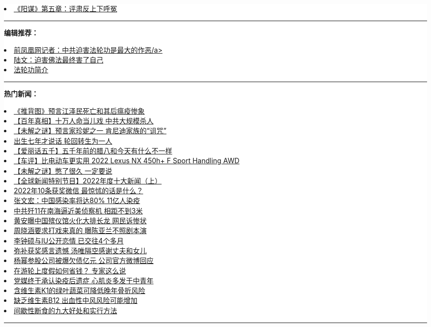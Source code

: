 <li><a href="https://github.com/19920513/djy/blob/master/gb/5/6/26/n966436.md#1">《阳谋》第五章：评肃反上下呼冤</a></li>
<hr>


<strong>编辑推荐：</strong>
<li><a href="https://github.com/19920513/ntdtv/blob/master/gb/2020/04/16/a102824026.md#1" target="_blank">前凤凰网记者：中共迫害法轮功是最大的作恶/a> </li><li><a href="https://github.com/tsiac2612/djy/blob/master/gb/19/1/22/n10994378.md#1" target="_blank">陆文：迫害佛法最终害了自己</a></li><li><a href="https://github.com/tsiac2612/djy/blob/master/gb/9/1/10/n2392041.md#1" target="_blank">法轮功简介</a></li>
<hr>

<strong>热门新闻：</strong>
<li><a href="https://github.com/19920513/djy/blob/master/gb/22/12/27/n13893016.md#1">《推背图》预言江泽民死亡和其后瘟疫惨象</a></li>
<li><a href="https://github.com/19920513/djy/blob/master/gb/22/12/23/n13890728.md#1">【百年真相】十万人命当儿戏 中共大规模杀人</a></li>
<li><a href="https://github.com/19920513/djy/blob/master/gb/22/12/26/n13891849.md#1">【未解之谜】预言家珍妮之一 肯尼迪家族的“诅咒”</a></li>
<li><a href="https://github.com/19920513/djy/blob/master/gb/22/12/24/n13891107.md#1">出生七年才说话 轮回转生为一人</a></li>
<li><a href="https://github.com/19920513/djy/blob/master/gb/22/12/20/n13888243.md#1">【爱丽话五千】五千年前的腊八和今天有什么不一样</a></li>
<li><a href="https://github.com/19920513/djy/blob/master/gb/22/12/31/n13895971.md#1">【车评】比电动车更实用 2022 Lexus NX 450h+ F Sport Handling AWD</a></li>
<li><a href="https://github.com/19920513/djy/blob/master/gb/22/12/31/n13896482.md#1">【未解之谜】憋了很久 一定要说</a></li>
<li><a href="https://github.com/19920513/djy/blob/master/gb/22/12/31/n13896088.md#1">【全球新闻特别节目】2022年度十大新闻（上）</a></li>
<li><a href="https://github.com/19920513/djy/blob/master/gb/22/12/30/n13895524.md#1">2022年10条获奖微信 最惊怵的话是什么？</a></li>
<li><a href="https://github.com/19920513/djy/blob/master/gb/22/12/30/n13895619.md#1">张文宏：中国感染率将达80% 11亿人染疫</a></li>
<li><a href="https://github.com/19920513/djy/blob/master/gb/22/12/29/n13894594.md#1">中共歼11在南海逼近美侦察机 相距不到3米</a></li>
<li><a href="https://github.com/19920513/djy/blob/master/gb/22/12/30/n13894733.md#1">黄安曝中国殡仪馆火化大排长龙 网民诉惨状</a></li>
<li><a href="https://github.com/19920513/djy/blob/master/gb/22/12/31/n13895820.md#1">周晓涵要求打戏来真的 曝陈亚兰不照剧本演</a></li>
<li><a href="https://github.com/19920513/djy/blob/master/gb/22/12/31/n13896444.md#1">李钟硕与IU公开恋情 已交往4个多月</a></li>
<li><a href="https://github.com/19920513/djy/blob/master/gb/22/12/30/n13895784.md#1">弥补获奖感言遗憾 汤唯隔空感谢丈夫和女儿</a></li>
<li><a href="https://github.com/19920513/djy/blob/master/gb/22/12/29/n13894649.md#1">杨幂参股公司被爆欠债亿元 公司官方微博回应</a></li>
<li><a href="https://github.com/19920513/djy/blob/master/gb/22/12/30/n13895183.md#1">在游轮上度假如何省钱？ 专家这么说</a></li>
<li><a href="https://github.com/19920513/djy/blob/master/gb/22/12/31/n13896498.md#1">党媒终于承认染疫后遗症 心肌炎多发于中青年</a></li>
<li><a href="https://github.com/19920513/djy/blob/master/gb/22/12/29/n13894434.md#1">含维生素K1的绿叶蔬菜可降低晚年骨折风险</a></li>
<li><a href="https://github.com/19920513/djy/blob/master/gb/22/12/29/n13894407.md#1">缺乏维生素B12 出血性中风风险可能增加</a></li>
<li><a href="https://github.com/19920513/djy/blob/master/gb/22/12/30/n13895270.md#1">间歇性断食的九大好处和实行方法</a></li>
<hr>
